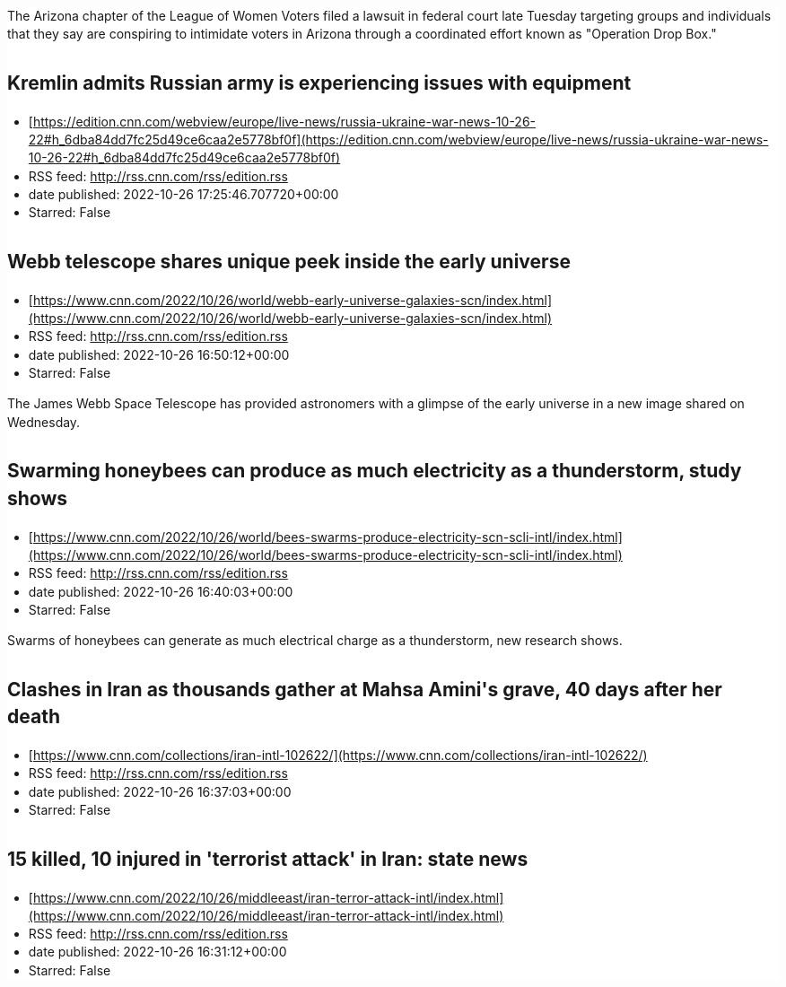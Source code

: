 The Arizona chapter of the League of Women Voters filed a lawsuit in federal court late Tuesday targeting groups and individuals that they say are conspiring to intimidate voters in Arizona through a coordinated effort known as "Operation Drop Box."

## Kremlin admits Russian army is experiencing issues with equipment
 - [https://edition.cnn.com/webview/europe/live-news/russia-ukraine-war-news-10-26-22#h_6dba84dd7fc25d49ce6caa2e5778bf0f](https://edition.cnn.com/webview/europe/live-news/russia-ukraine-war-news-10-26-22#h_6dba84dd7fc25d49ce6caa2e5778bf0f)
 - RSS feed: http://rss.cnn.com/rss/edition.rss
 - date published: 2022-10-26 17:25:46.707720+00:00
 - Starred: False



## Webb telescope shares unique peek inside the early universe
 - [https://www.cnn.com/2022/10/26/world/webb-early-universe-galaxies-scn/index.html](https://www.cnn.com/2022/10/26/world/webb-early-universe-galaxies-scn/index.html)
 - RSS feed: http://rss.cnn.com/rss/edition.rss
 - date published: 2022-10-26 16:50:12+00:00
 - Starred: False

The James Webb Space Telescope has provided astronomers with a glimpse of the early universe in a new image shared on Wednesday.

## Swarming honeybees can produce as much electricity as a thunderstorm, study shows
 - [https://www.cnn.com/2022/10/26/world/bees-swarms-produce-electricity-scn-scli-intl/index.html](https://www.cnn.com/2022/10/26/world/bees-swarms-produce-electricity-scn-scli-intl/index.html)
 - RSS feed: http://rss.cnn.com/rss/edition.rss
 - date published: 2022-10-26 16:40:03+00:00
 - Starred: False

Swarms of honeybees can generate as much electrical charge as a thunderstorm, new research shows.

## Clashes in Iran as thousands gather at Mahsa Amini's grave, 40 days after her death
 - [https://www.cnn.com/collections/iran-intl-102622/](https://www.cnn.com/collections/iran-intl-102622/)
 - RSS feed: http://rss.cnn.com/rss/edition.rss
 - date published: 2022-10-26 16:37:03+00:00
 - Starred: False



## 15 killed, 10 injured in 'terrorist attack' in Iran: state news
 - [https://www.cnn.com/2022/10/26/middleeast/iran-terror-attack-intl/index.html](https://www.cnn.com/2022/10/26/middleeast/iran-terror-attack-intl/index.html)
 - RSS feed: http://rss.cnn.com/rss/edition.rss
 - date published: 2022-10-26 16:31:12+00:00
 - Starred: False
